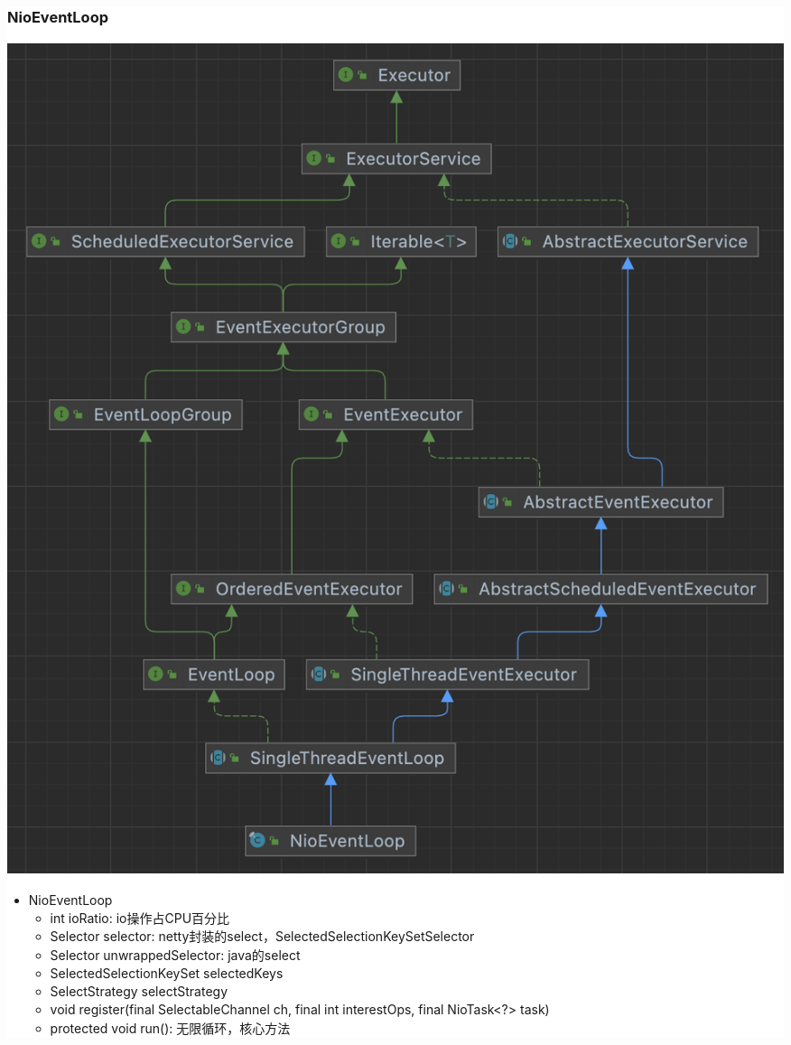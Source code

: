 ### NioEventLoop

![](assets/2023-10-25_19-57-54_screenshot.png)

-   NioEventLoop
    -   int ioRatio: io操作占CPU百分比
    -   Selector selector:
        netty封装的select，SelectedSelectionKeySetSelector
    -   Selector unwrappedSelector: java的select
    -   SelectedSelectionKeySet selectedKeys
    -   SelectStrategy selectStrategy
    -   void register(final SelectableChannel ch, final int interestOps,
        final NioTask\<?\> task)
    -   protected void run(): 无限循环，核心方法

